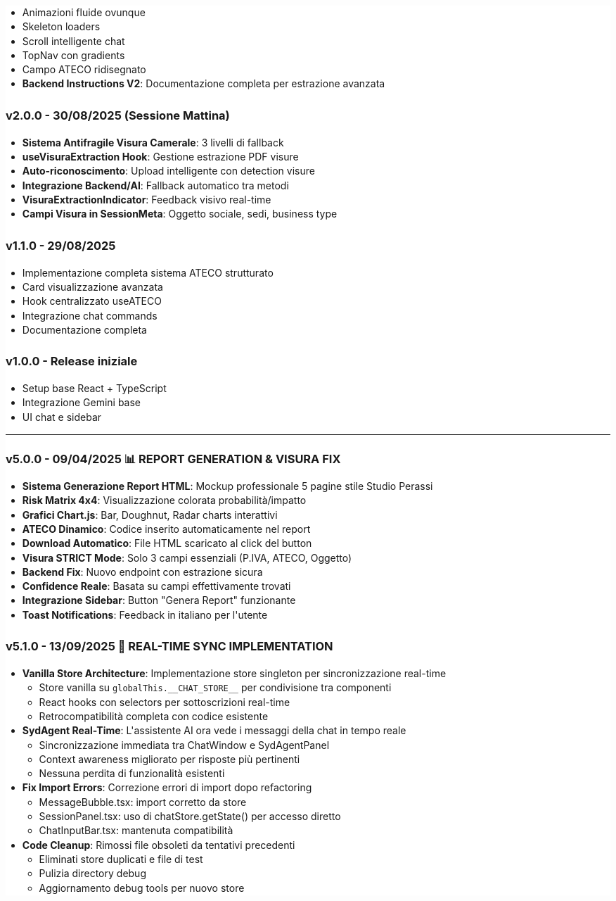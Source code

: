   - Animazioni fluide ovunque
  - Skeleton loaders
  - Scroll intelligente chat
  - TopNav con gradients
  - Campo ATECO ridisegnato
- **Backend Instructions V2**: Documentazione completa per estrazione avanzata

### v2.0.0 - 30/08/2025 (Sessione Mattina)
- **Sistema Antifragile Visura Camerale**: 3 livelli di fallback
- **useVisuraExtraction Hook**: Gestione estrazione PDF visure
- **Auto-riconoscimento**: Upload intelligente con detection visure
- **Integrazione Backend/AI**: Fallback automatico tra metodi
- **VisuraExtractionIndicator**: Feedback visivo real-time
- **Campi Visura in SessionMeta**: Oggetto sociale, sedi, business type

### v1.1.0 - 29/08/2025
- Implementazione completa sistema ATECO strutturato
- Card visualizzazione avanzata
- Hook centralizzato useATECO
- Integrazione chat commands
- Documentazione completa

### v1.0.0 - Release iniziale
- Setup base React + TypeScript
- Integrazione Gemini base
- UI chat e sidebar

---

### v5.0.0 - 09/04/2025 📊 REPORT GENERATION & VISURA FIX
- **Sistema Generazione Report HTML**: Mockup professionale 5 pagine stile Studio Perassi
- **Risk Matrix 4x4**: Visualizzazione colorata probabilità/impatto
- **Grafici Chart.js**: Bar, Doughnut, Radar charts interattivi
- **ATECO Dinamico**: Codice inserito automaticamente nel report
- **Download Automatico**: File HTML scaricato al click del button
- **Visura STRICT Mode**: Solo 3 campi essenziali (P.IVA, ATECO, Oggetto)
- **Backend Fix**: Nuovo endpoint con estrazione sicura
- **Confidence Reale**: Basata su campi effettivamente trovati
- **Integrazione Sidebar**: Button "Genera Report" funzionante
- **Toast Notifications**: Feedback in italiano per l'utente

### v5.1.0 - 13/09/2025 🔄 REAL-TIME SYNC IMPLEMENTATION
- **Vanilla Store Architecture**: Implementazione store singleton per sincronizzazione real-time
  - Store vanilla su `globalThis.__CHAT_STORE__` per condivisione tra componenti
  - React hooks con selectors per sottoscrizioni real-time
  - Retrocompatibilità completa con codice esistente
- **SydAgent Real-Time**: L'assistente AI ora vede i messaggi della chat in tempo reale
  - Sincronizzazione immediata tra ChatWindow e SydAgentPanel
  - Context awareness migliorato per risposte più pertinenti
  - Nessuna perdita di funzionalità esistenti
- **Fix Import Errors**: Correzione errori di import dopo refactoring
  - MessageBubble.tsx: import corretto da store
  - SessionPanel.tsx: uso di chatStore.getState() per accesso diretto
  - ChatInputBar.tsx: mantenuta compatibilità
- **Code Cleanup**: Rimossi file obsoleti da tentativi precedenti
  - Eliminati store duplicati e file di test
  - Pulizia directory debug
  - Aggiornamento debug tools per nuovo store
